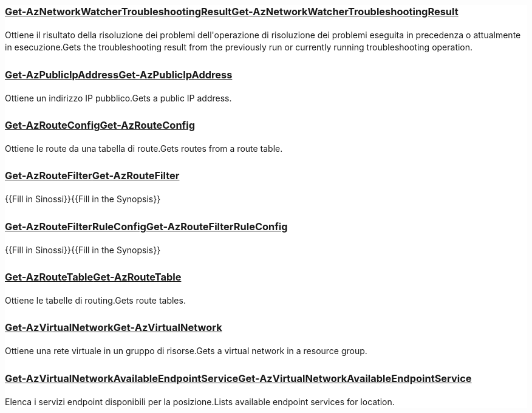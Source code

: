 ### [<span data-ttu-id="f09bf-271">Get-AzNetworkWatcherTroubleshootingResult</span><span class="sxs-lookup"><span data-stu-id="f09bf-271">Get-AzNetworkWatcherTroubleshootingResult</span></span>](Get-AzNetworkWatcherTroubleshootingResult.md)
<span data-ttu-id="f09bf-272">Ottiene il risultato della risoluzione dei problemi dell'operazione di risoluzione dei problemi eseguita in precedenza o attualmente in esecuzione.</span><span class="sxs-lookup"><span data-stu-id="f09bf-272">Gets the troubleshooting result from the previously run or currently running troubleshooting operation.</span></span>

### [<span data-ttu-id="f09bf-273">Get-AzPublicIpAddress</span><span class="sxs-lookup"><span data-stu-id="f09bf-273">Get-AzPublicIpAddress</span></span>](Get-AzPublicIpAddress.md)
<span data-ttu-id="f09bf-274">Ottiene un indirizzo IP pubblico.</span><span class="sxs-lookup"><span data-stu-id="f09bf-274">Gets a public IP address.</span></span>

### [<span data-ttu-id="f09bf-275">Get-AzRouteConfig</span><span class="sxs-lookup"><span data-stu-id="f09bf-275">Get-AzRouteConfig</span></span>](Get-AzRouteConfig.md)
<span data-ttu-id="f09bf-276">Ottiene le route da una tabella di route.</span><span class="sxs-lookup"><span data-stu-id="f09bf-276">Gets routes from a route table.</span></span>

### [<span data-ttu-id="f09bf-277">Get-AzRouteFilter</span><span class="sxs-lookup"><span data-stu-id="f09bf-277">Get-AzRouteFilter</span></span>](Get-AzRouteFilter.md)
<span data-ttu-id="f09bf-278">{{Fill in Sinossi}}</span><span class="sxs-lookup"><span data-stu-id="f09bf-278">{{Fill in the Synopsis}}</span></span>

### [<span data-ttu-id="f09bf-279">Get-AzRouteFilterRuleConfig</span><span class="sxs-lookup"><span data-stu-id="f09bf-279">Get-AzRouteFilterRuleConfig</span></span>](Get-AzRouteFilterRuleConfig.md)
<span data-ttu-id="f09bf-280">{{Fill in Sinossi}}</span><span class="sxs-lookup"><span data-stu-id="f09bf-280">{{Fill in the Synopsis}}</span></span>

### [<span data-ttu-id="f09bf-281">Get-AzRouteTable</span><span class="sxs-lookup"><span data-stu-id="f09bf-281">Get-AzRouteTable</span></span>](Get-AzRouteTable.md)
<span data-ttu-id="f09bf-282">Ottiene le tabelle di routing.</span><span class="sxs-lookup"><span data-stu-id="f09bf-282">Gets route tables.</span></span>

### [<span data-ttu-id="f09bf-283">Get-AzVirtualNetwork</span><span class="sxs-lookup"><span data-stu-id="f09bf-283">Get-AzVirtualNetwork</span></span>](Get-AzVirtualNetwork.md)
<span data-ttu-id="f09bf-284">Ottiene una rete virtuale in un gruppo di risorse.</span><span class="sxs-lookup"><span data-stu-id="f09bf-284">Gets a virtual network in a resource group.</span></span>

### [<span data-ttu-id="f09bf-285">Get-AzVirtualNetworkAvailableEndpointService</span><span class="sxs-lookup"><span data-stu-id="f09bf-285">Get-AzVirtualNetworkAvailableEndpointService</span></span>](Get-AzVirtualNetworkAvailableEndpointService.md)
<span data-ttu-id="f09bf-286">Elenca i servizi endpoint disponibili per la posizione.</span><span class="sxs-lookup"><span data-stu-id="f09bf-286">Lists available endpoint services for location.</span></span>
